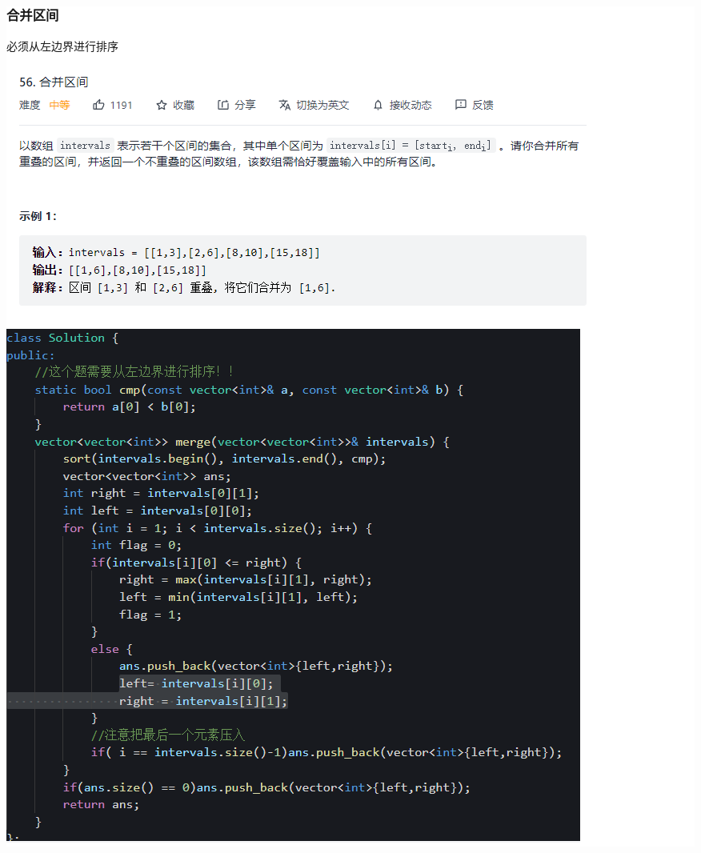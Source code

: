 ### 合并区间

必须从左边界进行排序



![image-20211124100402022](fig/image-20211124100402022.png)

![image-20211124100453556](fig/image-20211124100453556.png)
